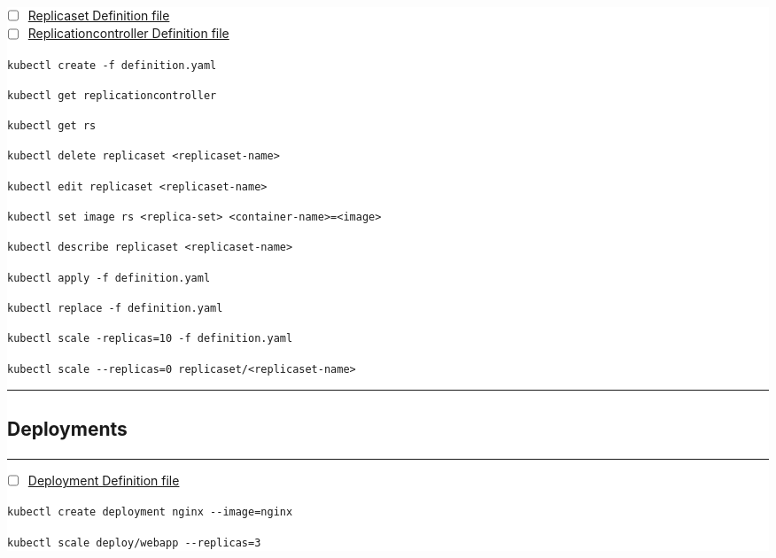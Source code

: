 - [ ] [Replicaset Definition file ](definition-files/replicaset.yaml)
- [ ] [Replicationcontroller Definition file](definition-files/replicationcontroller.yaml)

```console
kubectl create -f definition.yaml
```

```console
kubectl get replicationcontroller
```

```console
kubectl get rs
```

```console
kubectl delete replicaset <replicaset-name>
```

```console
kubectl edit replicaset <replicaset-name>
```

```console
kubectl set image rs <replica-set> <container-name>=<image>

```

```console
kubectl describe replicaset <replicaset-name>
```

```console
kubectl apply -f definition.yaml
```

```console
kubectl replace -f definition.yaml
```

```console
kubectl scale -replicas=10 -f definition.yaml
```

```console
kubectl scale --replicas=0 replicaset/<replicaset-name>
```

---

## Deployments

---

- [ ] [Deployment Definition file ](definition-files/deployment.yaml)

```console
kubectl create deployment nginx --image=nginx
```

```console
kubectl scale deploy/webapp --replicas=3
```
